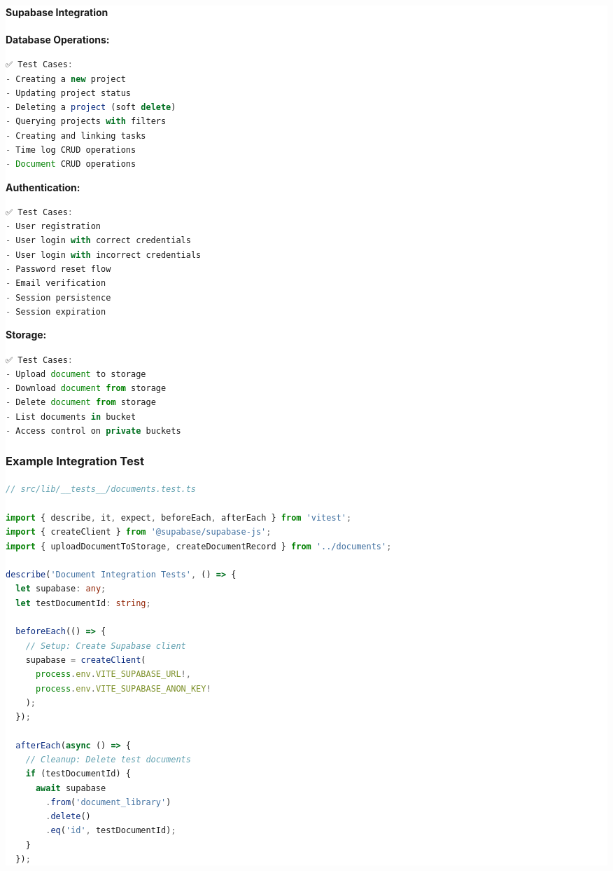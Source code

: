 #### Supabase Integration

**Database Operations:**
```typescript
✅ Test Cases:
- Creating a new project
- Updating project status
- Deleting a project (soft delete)
- Querying projects with filters
- Creating and linking tasks
- Time log CRUD operations
- Document CRUD operations
```

**Authentication:**
```typescript
✅ Test Cases:
- User registration
- User login with correct credentials
- User login with incorrect credentials
- Password reset flow
- Email verification
- Session persistence
- Session expiration
```

**Storage:**
```typescript
✅ Test Cases:
- Upload document to storage
- Download document from storage
- Delete document from storage
- List documents in bucket
- Access control on private buckets
```

### Example Integration Test

```typescript
// src/lib/__tests__/documents.test.ts

import { describe, it, expect, beforeEach, afterEach } from 'vitest';
import { createClient } from '@supabase/supabase-js';
import { uploadDocumentToStorage, createDocumentRecord } from '../documents';

describe('Document Integration Tests', () => {
  let supabase: any;
  let testDocumentId: string;
  
  beforeEach(() => {
    // Setup: Create Supabase client
    supabase = createClient(
      process.env.VITE_SUPABASE_URL!,
      process.env.VITE_SUPABASE_ANON_KEY!
    );
  });
  
  afterEach(async () => {
    // Cleanup: Delete test documents
    if (testDocumentId) {
      await supabase
        .from('document_library')
        .delete()
        .eq('id', testDocumentId);
    }
  });
```